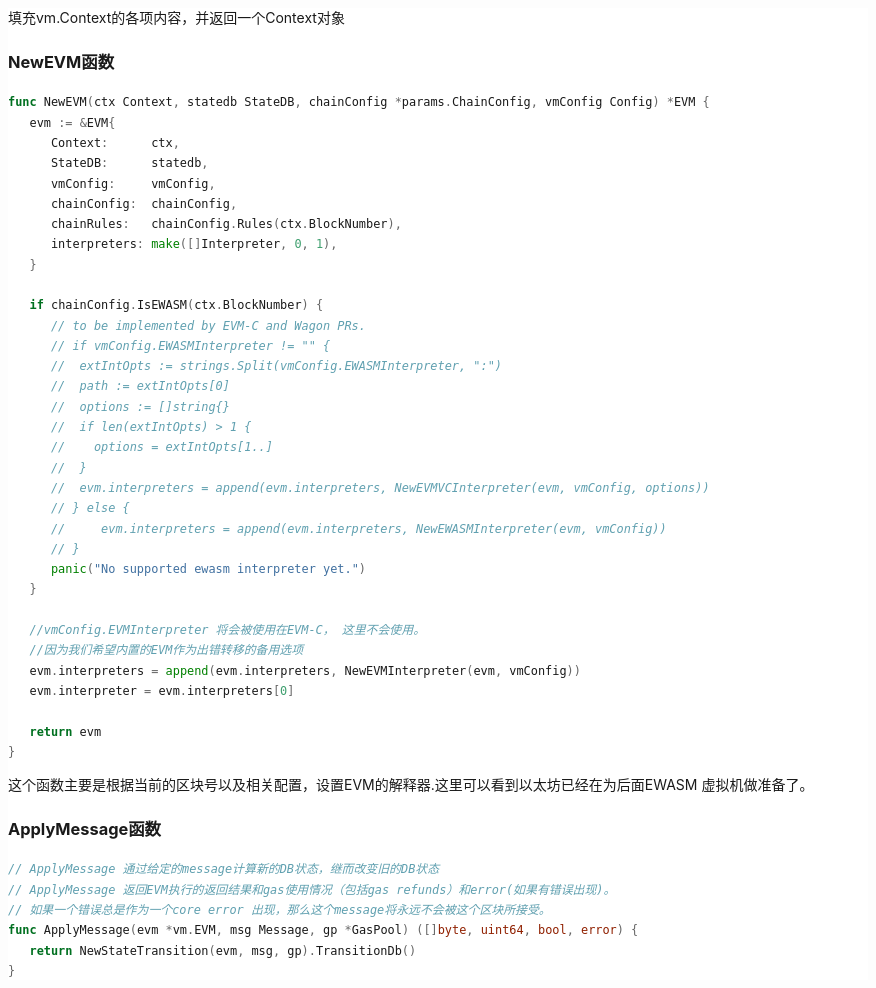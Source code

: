 填充vm.Context的各项内容，并返回一个Context对象

### NewEVM函数

```go
func NewEVM(ctx Context, statedb StateDB, chainConfig *params.ChainConfig, vmConfig Config) *EVM {
   evm := &EVM{
      Context:      ctx,
      StateDB:      statedb,
      vmConfig:     vmConfig,
      chainConfig:  chainConfig,
      chainRules:   chainConfig.Rules(ctx.BlockNumber),
      interpreters: make([]Interpreter, 0, 1),
   }

   if chainConfig.IsEWASM(ctx.BlockNumber) {
      // to be implemented by EVM-C and Wagon PRs.
      // if vmConfig.EWASMInterpreter != "" {
      //  extIntOpts := strings.Split(vmConfig.EWASMInterpreter, ":")
      //  path := extIntOpts[0]
      //  options := []string{}
      //  if len(extIntOpts) > 1 {
      //    options = extIntOpts[1..]
      //  }
      //  evm.interpreters = append(evm.interpreters, NewEVMVCInterpreter(evm, vmConfig, options))
      // } else {
      //     evm.interpreters = append(evm.interpreters, NewEWASMInterpreter(evm, vmConfig))
      // }
      panic("No supported ewasm interpreter yet.")
   }

   //vmConfig.EVMInterpreter 将会被使用在EVM-C， 这里不会使用。
   //因为我们希望内置的EVM作为出错转移的备用选项 
   evm.interpreters = append(evm.interpreters, NewEVMInterpreter(evm, vmConfig))
   evm.interpreter = evm.interpreters[0]

   return evm
}
```

这个函数主要是根据当前的区块号以及相关配置，设置EVM的解释器.这里可以看到以太坊已经在为后面EWASM 虚拟机做准备了。

### ApplyMessage函数

```go
// ApplyMessage 通过给定的message计算新的DB状态，继而改变旧的DB状态
// ApplyMessage 返回EVM执行的返回结果和gas使用情况（包括gas refunds）和error(如果有错误出现)。
// 如果一个错误总是作为一个core error 出现，那么这个message将永远不会被这个区块所接受。
func ApplyMessage(evm *vm.EVM, msg Message, gp *GasPool) ([]byte, uint64, bool, error) {
   return NewStateTransition(evm, msg, gp).TransitionDb()
}
```
